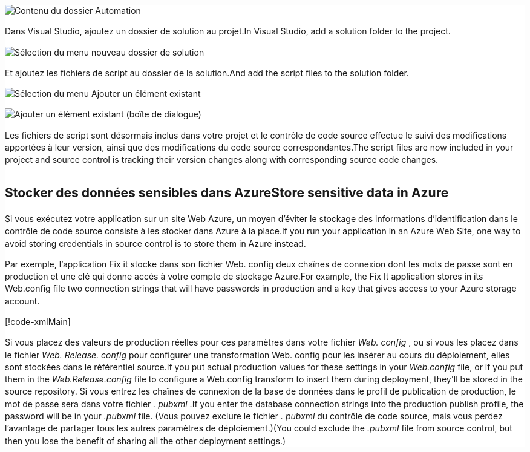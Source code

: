 ![Contenu du dossier Automation](source-control/_static/image4.png)

<span data-ttu-id="9eac2-170">Dans Visual Studio, ajoutez un dossier de solution au projet.</span><span class="sxs-lookup"><span data-stu-id="9eac2-170">In Visual Studio, add a solution folder to the project.</span></span>

![Sélection du menu nouveau dossier de solution](source-control/_static/image5.png)

<span data-ttu-id="9eac2-172">Et ajoutez les fichiers de script au dossier de la solution.</span><span class="sxs-lookup"><span data-stu-id="9eac2-172">And add the script files to the solution folder.</span></span>

![Sélection du menu Ajouter un élément existant](source-control/_static/image6.png)

![Ajouter un élément existant (boîte de dialogue)](source-control/_static/image7.png)

<span data-ttu-id="9eac2-175">Les fichiers de script sont désormais inclus dans votre projet et le contrôle de code source effectue le suivi des modifications apportées à leur version, ainsi que des modifications du code source correspondantes.</span><span class="sxs-lookup"><span data-stu-id="9eac2-175">The script files are now included in your project and source control is tracking their version changes along with corresponding source code changes.</span></span>

<a id="appsettings"></a>
## <a name="store-sensitive-data-in-azure"></a><span data-ttu-id="9eac2-176">Stocker des données sensibles dans Azure</span><span class="sxs-lookup"><span data-stu-id="9eac2-176">Store sensitive data in Azure</span></span>

<span data-ttu-id="9eac2-177">Si vous exécutez votre application sur un site Web Azure, un moyen d’éviter le stockage des informations d’identification dans le contrôle de code source consiste à les stocker dans Azure à la place.</span><span class="sxs-lookup"><span data-stu-id="9eac2-177">If you run your application in an Azure Web Site, one way to avoid storing credentials in source control is to store them in Azure instead.</span></span>

<span data-ttu-id="9eac2-178">Par exemple, l’application Fix it stocke dans son fichier Web. config deux chaînes de connexion dont les mots de passe sont en production et une clé qui donne accès à votre compte de stockage Azure.</span><span class="sxs-lookup"><span data-stu-id="9eac2-178">For example, the Fix It application stores in its Web.config file two connection strings that will have passwords in production and a key that gives access to your Azure storage account.</span></span>

[!code-xml[Main](source-control/samples/sample1.xml?highlight=2-3,11)]

<span data-ttu-id="9eac2-179">Si vous placez des valeurs de production réelles pour ces paramètres dans votre fichier *Web. config* , ou si vous les placez dans le fichier *Web. Release. config* pour configurer une transformation Web. config pour les insérer au cours du déploiement, elles sont stockées dans le référentiel source.</span><span class="sxs-lookup"><span data-stu-id="9eac2-179">If you put actual production values for these settings in your *Web.config* file, or if you put them in the *Web.Release.config* file to configure a Web.config transform to insert them during deployment, they'll be stored in the source repository.</span></span> <span data-ttu-id="9eac2-180">Si vous entrez les chaînes de connexion de la base de données dans le profil de publication de production, le mot de passe sera dans votre fichier *. pubxml* .</span><span class="sxs-lookup"><span data-stu-id="9eac2-180">If you enter the database connection strings into the production publish profile, the password will be in your *.pubxml* file.</span></span> <span data-ttu-id="9eac2-181">(Vous pouvez exclure le fichier *. pubxml* du contrôle de code source, mais vous perdez l’avantage de partager tous les autres paramètres de déploiement.)</span><span class="sxs-lookup"><span data-stu-id="9eac2-181">(You could exclude the *.pubxml* file from source control, but then you lose the benefit of sharing all the other deployment settings.)</span></span>
